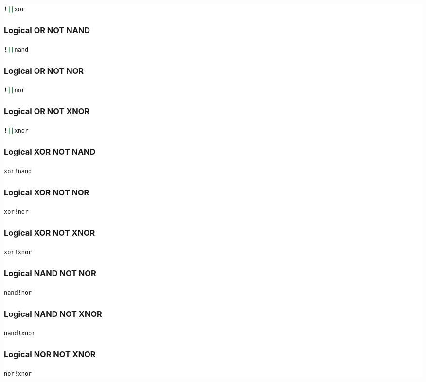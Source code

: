 ```bash
!||xor
```

### Logical OR NOT NAND

```bash
!||nand
```

### Logical OR NOT NOR

```bash
!||nor
```

### Logical OR NOT XNOR

```bash
!||xnor
```

### Logical XOR NOT NAND

```bash
xor!nand
```

### Logical XOR NOT NOR

```bash
xor!nor
```

### Logical XOR NOT XNOR

```bash
xor!xnor
```

### Logical NAND NOT NOR

```bash
nand!nor
```

### Logical NAND NOT XNOR

```bash
nand!xnor
```

### Logical NOR NOT XNOR

```bash
nor!xnor
```
